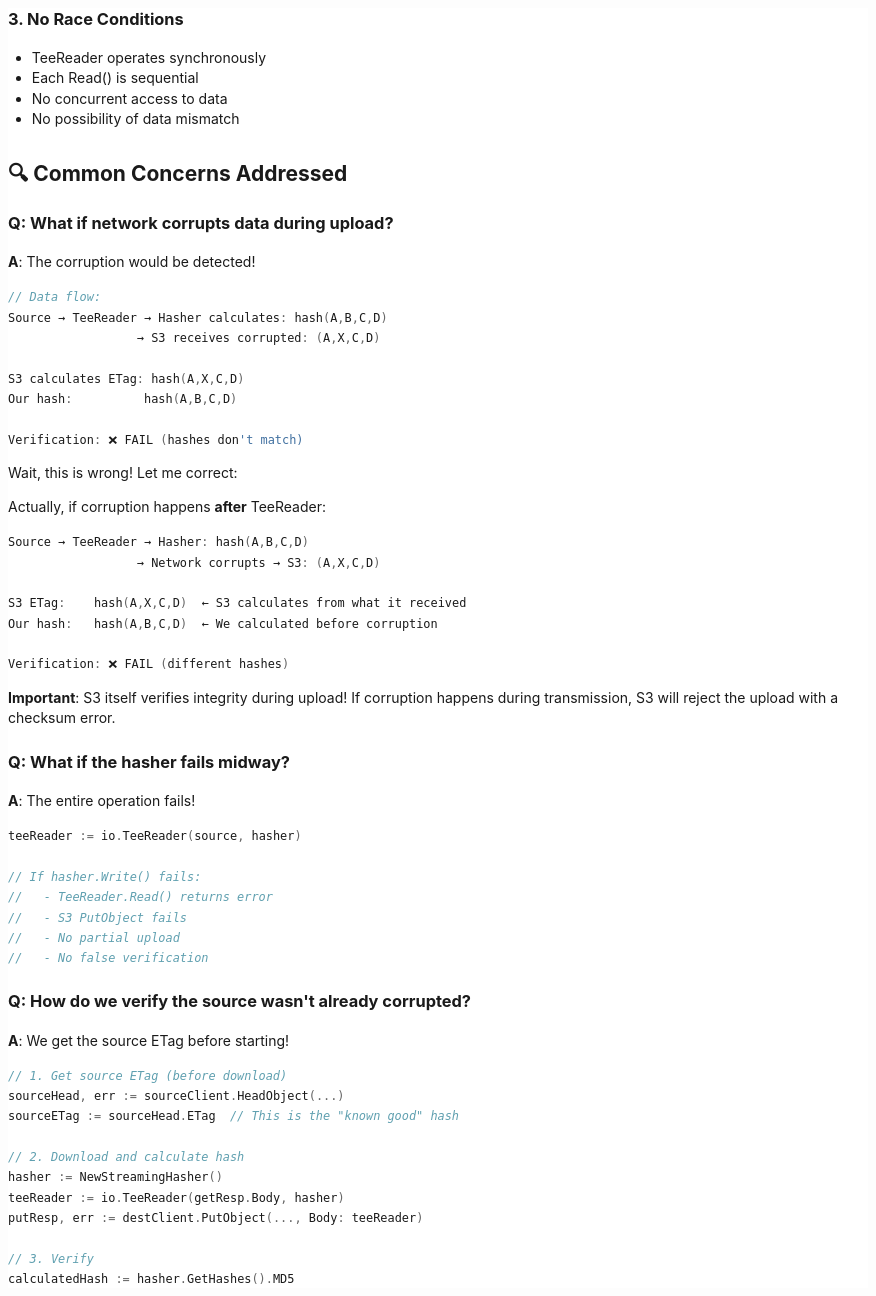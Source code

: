 ### **3. No Race Conditions**
- TeeReader operates synchronously
- Each Read() is sequential
- No concurrent access to data
- No possibility of data mismatch

## 🔍 Common Concerns Addressed

### **Q: What if network corrupts data during upload?**
**A**: The corruption would be detected!
```go
// Data flow:
Source → TeeReader → Hasher calculates: hash(A,B,C,D)
                  → S3 receives corrupted: (A,X,C,D)
                  
S3 calculates ETag: hash(A,X,C,D)
Our hash:          hash(A,B,C,D)

Verification: ❌ FAIL (hashes don't match)
```

Wait, this is wrong! Let me correct:

Actually, if corruption happens **after** TeeReader:
```go
Source → TeeReader → Hasher: hash(A,B,C,D)
                  → Network corrupts → S3: (A,X,C,D)
                  
S3 ETag:    hash(A,X,C,D)  ← S3 calculates from what it received
Our hash:   hash(A,B,C,D)  ← We calculated before corruption

Verification: ❌ FAIL (different hashes)
```

**Important**: S3 itself verifies integrity during upload! If corruption happens during transmission, S3 will reject the upload with a checksum error.

### **Q: What if the hasher fails midway?**
**A**: The entire operation fails!
```go
teeReader := io.TeeReader(source, hasher)

// If hasher.Write() fails:
//   - TeeReader.Read() returns error
//   - S3 PutObject fails
//   - No partial upload
//   - No false verification
```

### **Q: How do we verify the source wasn't already corrupted?**
**A**: We get the source ETag before starting!
```go
// 1. Get source ETag (before download)
sourceHead, err := sourceClient.HeadObject(...)
sourceETag := sourceHead.ETag  // This is the "known good" hash

// 2. Download and calculate hash
hasher := NewStreamingHasher()
teeReader := io.TeeReader(getResp.Body, hasher)
putResp, err := destClient.PutObject(..., Body: teeReader)

// 3. Verify
calculatedHash := hasher.GetHashes().MD5
```